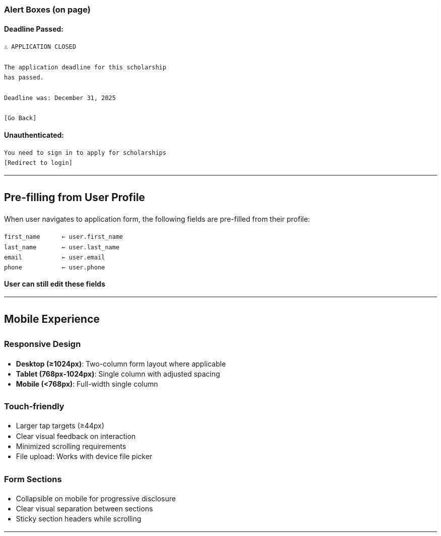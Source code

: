 ### Alert Boxes (on page)

**Deadline Passed:**
```
⚠️ APPLICATION CLOSED

The application deadline for this scholarship 
has passed.

Deadline was: December 31, 2025

[Go Back]
```

**Unauthenticated:**
```
You need to sign in to apply for scholarships
[Redirect to login]
```

---

## Pre-filling from User Profile

When user navigates to application form, the following fields are pre-filled from their profile:

```
first_name      ← user.first_name
last_name       ← user.last_name
email           ← user.email
phone           ← user.phone
```

**User can still edit these fields**

---

## Mobile Experience

### Responsive Design
- **Desktop (≥1024px)**: Two-column form layout where applicable
- **Tablet (768px-1024px)**: Single column with adjusted spacing
- **Mobile (<768px)**: Full-width single column

### Touch-friendly
- Larger tap targets (≥44px)
- Clear visual feedback on interaction
- Minimized scrolling requirements
- File upload: Works with device file picker

### Form Sections
- Collapsible on mobile for progressive disclosure
- Clear visual separation between sections
- Sticky section headers while scrolling

---